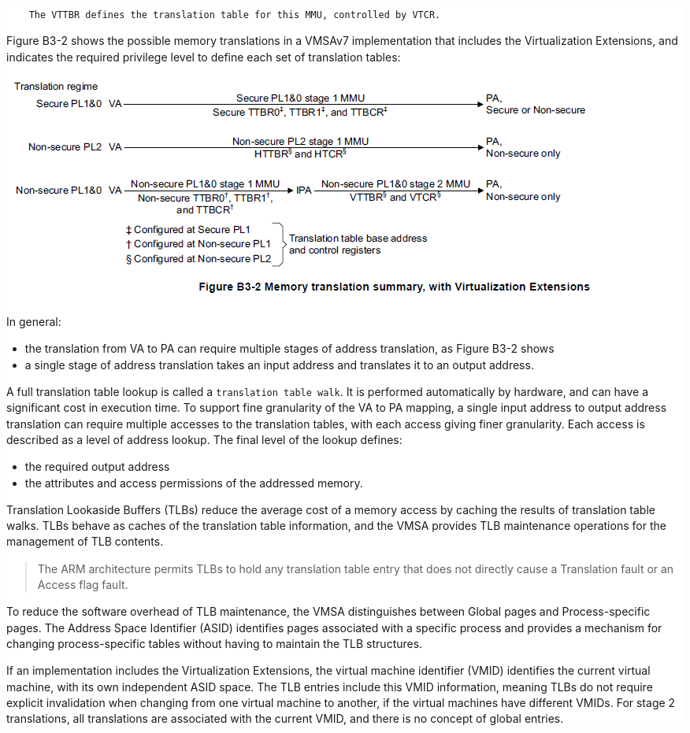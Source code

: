         The VTTBR defines the translation table for this MMU, controlled by VTCR.

Figure B3-2 shows the possible memory translations in a VMSAv7 implementation that includes the Virtualization Extensions, and indicates the required privilege level to define each set of translation tables:

<img src="https://raw.githubusercontent.com/tupelo-shen/my_test/master/doc/linux/arm-architecture/arm.com.sites/images/ARMv7_A_picture_B_3_2.PNG">

In general:

* the translation from VA to PA can require multiple stages of address translation, as Figure B3-2 shows
* a single stage of address translation takes an input address and translates it to an output address.

A full translation table lookup is called a `translation table walk`. It is performed automatically by hardware, and can have a significant cost in execution time. To support fine granularity of the VA to PA mapping, a single input address to output address translation can require multiple accesses to the translation tables, with each access giving finer granularity. Each access is described as a level of address lookup. The final level of the lookup defines:

* the required output address
* the attributes and access permissions of the addressed memory.

Translation Lookaside Buffers (TLBs) reduce the average cost of a memory access by caching the results of translation table walks. TLBs behave as caches of the translation table information, and the VMSA provides TLB maintenance operations for the management of TLB contents.

> The ARM architecture permits TLBs to hold any translation table entry that does not directly cause a Translation fault or an Access flag fault.

To reduce the software overhead of TLB maintenance, the VMSA distinguishes between Global pages and Process-specific pages. The Address Space Identifier (ASID) identifies pages associated with a specific process and provides a mechanism for changing process-specific tables without having to maintain the TLB structures.

If an implementation includes the Virtualization Extensions, the virtual machine identifier (VMID) identifies the current virtual machine, with its own independent ASID space. The TLB entries include this VMID information, meaning TLBs do not require explicit invalidation when changing from one virtual machine to another, if the virtual machines have different VMIDs. For stage 2 translations, all translations are associated with the current VMID, and there is no concept of global entries.

